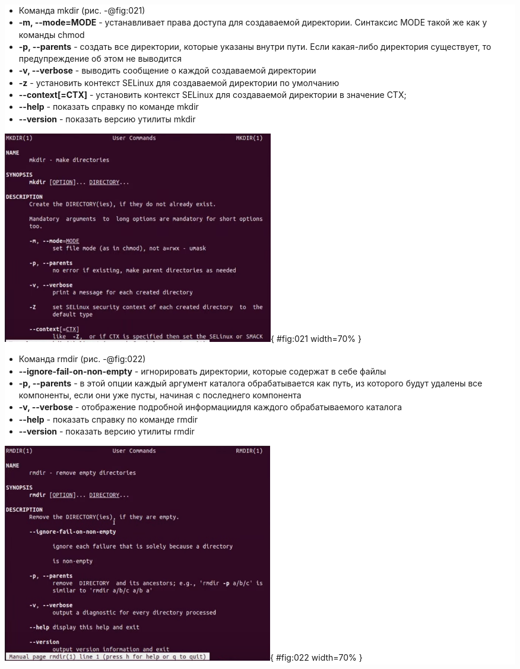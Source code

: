  - Команда mkdir (рис. -@fig:021)
  - **-m, --mode=MODE** - устанавливает права доступа для создаваемой  директории. Синтаксис MODE такой же как у команды chmod
  - **-p, --parents** - создать все директории, которые указаны внутри  пути. Если какая-либо директория существует, то предупреждение об этом не выводится
  - **-v, --verbose** - выводить сообщение о каждой создаваемой директории
  - **-z** - установить контекст SELinux для создаваемой директории по умолчанию
  - **--context[=CTX]** - установить контекст SELinux  для  создаваемой  директории в значение CTX;
  - **--help** - показать справку по команде mkdir
  - **--version** - показать версию утилиты mkdir
  
 ![Команда mkdir](image5/17.png){ #fig:021 width=70% }
 
 - Команда rmdir (рис. -@fig:022)
  - **--ignore-fail-on-non-empty** - игнорировать директории, которые содержат в себе файлы
  - **-p, --parents** - в  этой опции каждый аргумент каталога  обрабатывается как путь, из которого будут удалены все компоненты, если они уже пусты, начиная с последнего компонента
  - **-v, --verbose** - отображение    подробной    информациидля    каждого обрабатываемого каталога
  - **--help** - показать справку по команде rmdir
  - **--version** - показать версию утилиты rmdir
  
 ![Команда rmdir](image5/18.png){ #fig:022 width=70% }
 